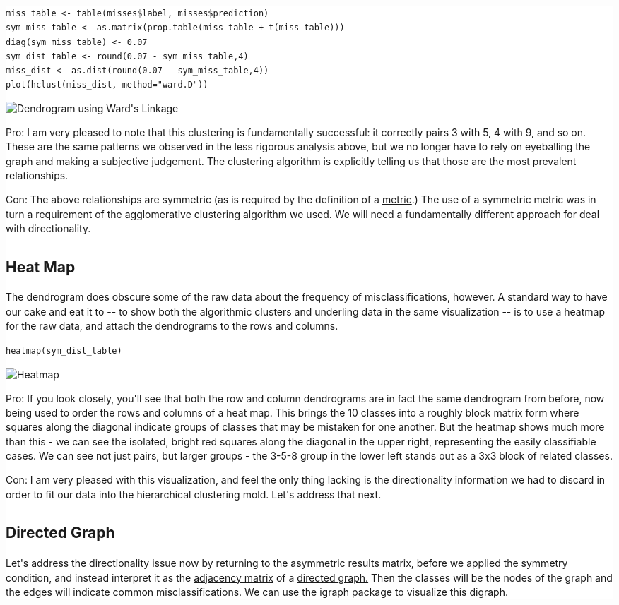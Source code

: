     miss_table <- table(misses$label, misses$prediction)
    sym_miss_table <- as.matrix(prop.table(miss_table + t(miss_table)))
    diag(sym_miss_table) <- 0.07
    sym_dist_table <- round(0.07 - sym_miss_table,4)
    miss_dist <- as.dist(round(0.07 - sym_miss_table,4))
    plot(hclust(miss_dist, method="ward.D"))

![Dendrogram using Ward's Linkage](/post/viz-tsne_files/hclust_dendro_ward.png "Dendrogram using Ward's Linkage")

Pro: I am very pleased to note that this clustering is fundamentally
successful: it correctly pairs 3 with 5, 4 with 9, and so on. These are the
same patterns we observed in the less rigorous analysis above, but we no longer
have to rely on eyeballing the graph and making a subjective judgement.  The
clustering algorithm is explicitly telling us that those are the most prevalent
relationships.
 
Con: The above relationships are symmetric (as is required by the definition of
a [metric][M].) The use of a symmetric metric was in turn a requirement of the
agglomerative clustering algorithm we used. We will need a fundamentally
different approach for deal with directionality.


Heat Map
--------

The dendrogram does obscure some of the raw data about the frequency of
misclassifications, however. A standard way to have our cake and eat it to --
to show both the algorithmic clusters and underling data in the same
visualization -- is to use a heatmap for the raw data, and attach the
dendrograms to the rows and columns.

    heatmap(sym_dist_table)

![Heatmap](/post/viz-tsne_files/misses_heatmap.png "Heatmap")

Pro: If you look closely, you'll see that both the row and column dendrograms
are in fact the same dendrogram from before, now being used to order the rows
and columns of a heat map. This brings the 10 classes into a roughly block
matrix form where squares along the diagonal indicate groups of classes that
may be mistaken for one another. But the heatmap shows much more than this - we
can see the isolated, bright red squares along the diagonal in the upper right,
representing the easily classifiable cases. We can see not just pairs, but
larger groups - the 3-5-8 group in the lower left stands out as a 3x3 block of
related classes.

Con: I am very pleased with this visualization, and feel the only thing lacking
is the directionality information we had to discard in order to fit our data
into the hierarchical clustering mold. Let's address that next.

Directed Graph
--------------

Let's address the directionality issue now by returning to the asymmetric
results matrix, before we applied the symmetry condition, and instead
interpret it as the [adjacency matrix][AM] of a [directed graph.][DG]
Then the classes will be the nodes
of the graph and the edges will indicate common misclassifications. We
can use the [igraph][IG] package to visualize this digraph. 


[AM]: https://en.wikipedia.org/wiki/Adjacency_matrix
[CM]: https://en.wikipedia.org/wiki/Confusion_matrix
[CNN]: https://en.wikipedia.org/wiki/Convolutional_neural_network
[DB]: https://en.wikipedia.org/wiki/Decision_boundary
[DG]: https://en.wikipedia.org/wiki/Directed_graph
[GGA]: https://cran.r-project.org/web/packages/GGally/index.html
[HR]: https://en.wikipedia.org/wiki/Hierarchical_clustering
[IG]: http://igraph.org/r/
[MC]: https://en.wikipedia.org/wiki/Multiclass_classification
[MLP]: https://en.wikipedia.org/wiki/Multilayer_perceptron
[M]: https://en.wikipedia.org/wiki/Metric_(mathematics)
[NNP]: https://cran.r-project.org/web/packages/nnet/index.html
[TRP]: https://cran.r-project.org/web/packages/tsne/index.html
[TSNE]: https://en.wikipedia.org/wiki/T-distributed_stochastic_neighbor_embedding
[UG]: https://glyphsapp.com/tutorials/unicode